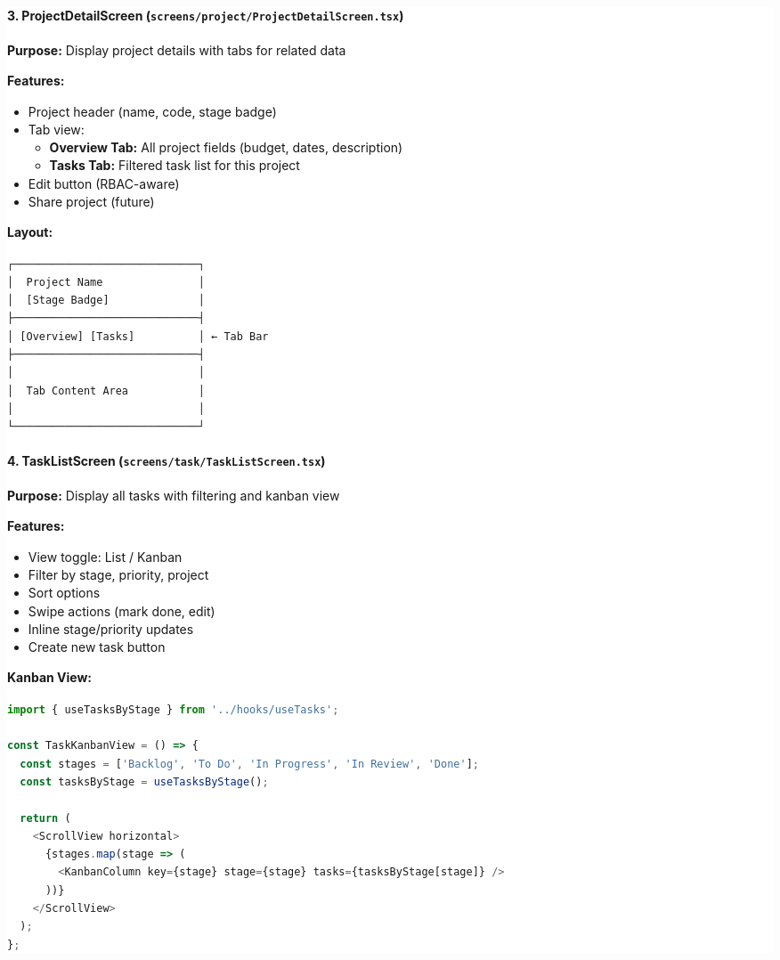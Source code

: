 #### 3. ProjectDetailScreen (`screens/project/ProjectDetailScreen.tsx`)

**Purpose:** Display project details with tabs for related data

**Features:**
- Project header (name, code, stage badge)
- Tab view:
  - **Overview Tab:** All project fields (budget, dates, description)
  - **Tasks Tab:** Filtered task list for this project
- Edit button (RBAC-aware)
- Share project (future)

**Layout:**
```
┌─────────────────────────────┐
│  Project Name               │
│  [Stage Badge]              │
├─────────────────────────────┤
│ [Overview] [Tasks]          │ ← Tab Bar
├─────────────────────────────┤
│                             │
│  Tab Content Area           │
│                             │
└─────────────────────────────┘
```

#### 4. TaskListScreen (`screens/task/TaskListScreen.tsx`)

**Purpose:** Display all tasks with filtering and kanban view

**Features:**
- View toggle: List / Kanban
- Filter by stage, priority, project
- Sort options
- Swipe actions (mark done, edit)
- Inline stage/priority updates
- Create new task button

**Kanban View:**
```typescript
import { useTasksByStage } from '../hooks/useTasks';

const TaskKanbanView = () => {
  const stages = ['Backlog', 'To Do', 'In Progress', 'In Review', 'Done'];
  const tasksByStage = useTasksByStage();

  return (
    <ScrollView horizontal>
      {stages.map(stage => (
        <KanbanColumn key={stage} stage={stage} tasks={tasksByStage[stage]} />
      ))}
    </ScrollView>
  );
};
```
